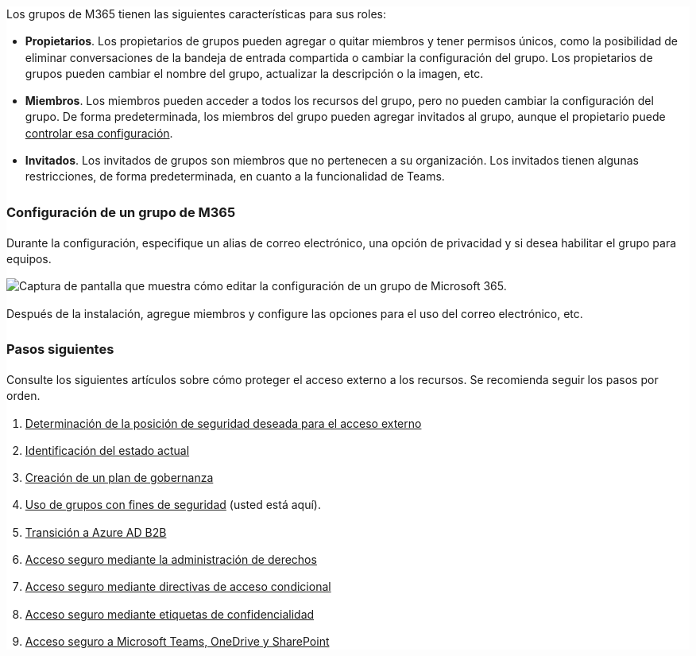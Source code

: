 Los grupos de M365 tienen las siguientes características para sus roles:

* **Propietarios**. Los propietarios de grupos pueden agregar o quitar miembros y tener permisos únicos, como la posibilidad de eliminar conversaciones de la bandeja de entrada compartida o cambiar la configuración del grupo. Los propietarios de grupos pueden cambiar el nombre del grupo, actualizar la descripción o la imagen, etc.

* **Miembros**. Los miembros pueden acceder a todos los recursos del grupo, pero no pueden cambiar la configuración del grupo. De forma predeterminada, los miembros del grupo pueden agregar invitados al grupo, aunque el propietario puede [controlar esa configuración](https://docs.microsoft.com/microsoft-365/admin/create-groups/manage-guest-access-in-groups?view=o365-worldwide).

* **Invitados**. Los invitados de grupos son miembros que no pertenecen a su organización. Los invitados tienen algunas restricciones, de forma predeterminada, en cuanto a la funcionalidad de Teams.

 

### <a name="m365-group-settings"></a>Configuración de un grupo de M365

Durante la configuración, especifique un alias de correo electrónico, una opción de privacidad y si desea habilitar el grupo para equipos. 

![Captura de pantalla que muestra cómo editar la configuración de un grupo de Microsoft 365.](media/secure-external-access/4-edit-group-settings.png)

Después de la instalación, agregue miembros y configure las opciones para el uso del correo electrónico, etc.

### <a name="next-steps"></a>Pasos siguientes

Consulte los siguientes artículos sobre cómo proteger el acceso externo a los recursos. Se recomienda seguir los pasos por orden.

1. [Determinación de la posición de seguridad deseada para el acceso externo](1-secure-access-posture.md)

2. [Identificación del estado actual](2-secure-access-current-state.md)

3. [Creación de un plan de gobernanza](3-secure-access-plan.md)

4. [Uso de grupos con fines de seguridad](4-secure-access-groups.md) (usted está aquí).

5. [Transición a Azure AD B2B](5-secure-access-b2b.md)

6. [Acceso seguro mediante la administración de derechos](6-secure-access-entitlement-managment.md)

7. [Acceso seguro mediante directivas de acceso condicional](7-secure-access-conditional-access.md)

8. [Acceso seguro mediante etiquetas de confidencialidad](8-secure-access-sensitivity-labels.md)

9. [Acceso seguro a Microsoft Teams, OneDrive y SharePoint](9-secure-access-teams-sharepoint.md)